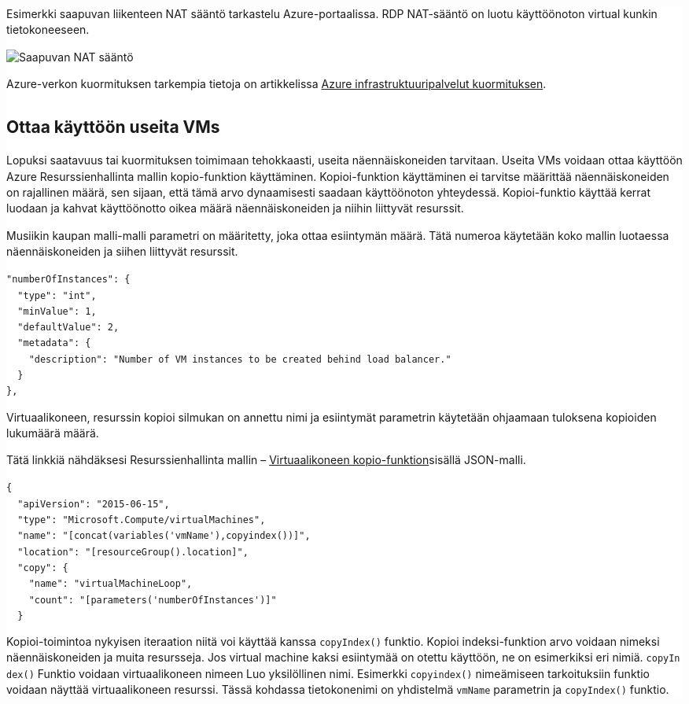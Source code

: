 
Esimerkki saapuvan liikenteen NAT sääntö tarkastelu Azure-portaalissa. RDP NAT-sääntö on luotu käyttöönoton virtual kunkin tietokoneeseen.

![Saapuvan NAT sääntö](./media/virtual-machines-windows-dotnet-core/natrule-win.png)

Azure-verkon kuormituksen tarkempia tietoja on artikkelissa [Azure infrastruktuuripalvelut kuormituksen](./virtual-machines-windows-load-balance.md).

## <a name="deploy-multiple-vms"></a>Ottaa käyttöön useita VMs

Lopuksi saatavuus tai kuormituksen toimimaan tehokkaasti, useita näennäiskoneiden tarvitaan. Useita VMs voidaan ottaa käyttöön Azure Resurssienhallinta mallin kopio-funktion käyttäminen. Kopioi-funktion käyttäminen ei tarvitse määrittää näennäiskoneiden on rajallinen määrä, sen sijaan, että tämä arvo dynaamisesti saadaan käyttöönoton yhteydessä. Kopioi-funktio käyttää kerrat luodaan ja kahvat käyttöönotto oikea määrä näennäiskoneiden ja niihin liittyvät resurssit.

Musiikin kaupan malli-malli parametri on määritetty, joka ottaa esiintymän määrä. Tätä numeroa käytetään koko mallin luotaessa näennäiskoneiden ja siihen liittyvät resurssit.

```none
"numberOfInstances": {
  "type": "int",
  "minValue": 1,
  "defaultValue": 2,
  "metadata": {
    "description": "Number of VM instances to be created behind load balancer."
  }
},
```

Virtuaalikoneen, resurssin kopioi silmukan on annettu nimi ja esiintymät parametrin käytetään ohjaamaan tuloksena kopioiden lukumäärä määrä.

Tätä linkkiä nähdäksesi Resurssienhallinta mallin – [Virtuaalikoneen kopio-funktion](https://github.com/Microsoft/dotnet-core-sample-templates/blob/master/dotnet-core-music-windows/azuredeploy.json#L290)sisällä JSON-malli. 


```none
{
  "apiVersion": "2015-06-15",
  "type": "Microsoft.Compute/virtualMachines",
  "name": "[concat(variables('vmName'),copyindex())]",
  "location": "[resourceGroup().location]",
  "copy": {
    "name": "virtualMachineLoop",
    "count": "[parameters('numberOfInstances')]"
  }
```

Kopioi-toimintoa nykyisen iteraation niitä voi käyttää kanssa `copyIndex()` funktio. Kopioi indeksi-funktion arvo voidaan nimeksi näennäiskoneiden ja muita resursseja. Jos virtual machine kaksi esiintymää on otettu käyttöön, ne on esimerkiksi eri nimiä. `copyIndex()` Funktio voidaan virtuaalikoneen nimeen Luo yksilöllinen nimi. Esimerkki `copyindex()` nimeämiseen tarkoituksiin funktio voidaan näyttää virtuaalikoneen resurssi. Tässä kohdassa tietokonenimi on yhdistelmä `vmName` parametrin ja `copyIndex()` funktio. 
